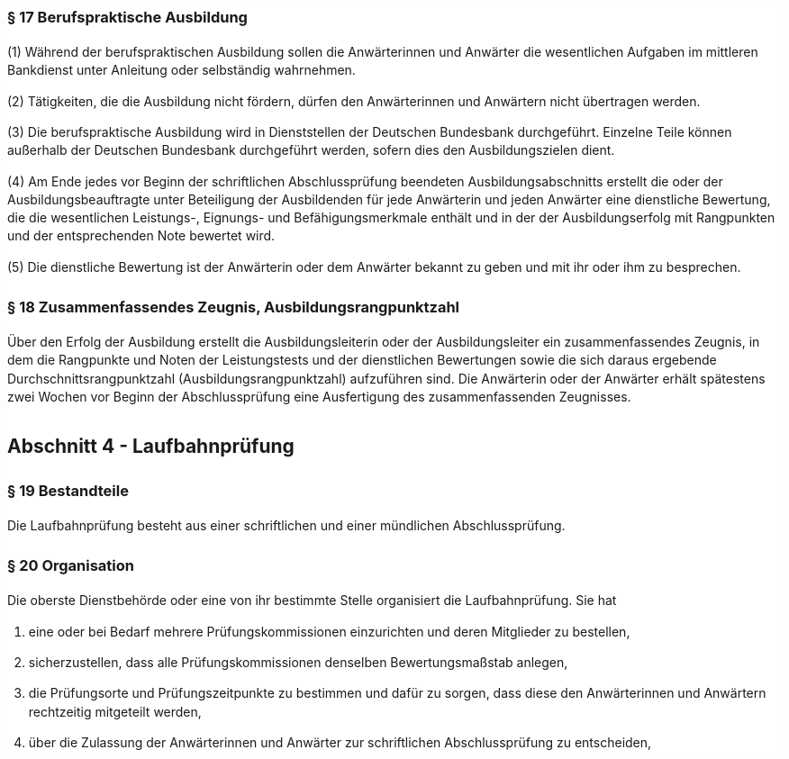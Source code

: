 
### § 17 Berufspraktische Ausbildung

(1) Während der berufspraktischen Ausbildung sollen die Anwärterinnen und Anwärter die wesentlichen Aufgaben im mittleren Bankdienst unter Anleitung oder selbständig wahrnehmen.

(2) Tätigkeiten, die die Ausbildung nicht fördern, dürfen den Anwärterinnen und Anwärtern nicht übertragen werden.

(3) Die berufspraktische Ausbildung wird in Dienststellen der Deutschen Bundesbank durchgeführt. Einzelne Teile können außerhalb der Deutschen Bundesbank durchgeführt werden, sofern dies den Ausbildungszielen dient.

(4) Am Ende jedes vor Beginn der schriftlichen Abschlussprüfung beendeten Ausbildungsabschnitts erstellt die oder der Ausbildungsbeauftragte unter Beteiligung der Ausbildenden für jede Anwärterin und jeden Anwärter eine dienstliche Bewertung, die die wesentlichen Leistungs-, Eignungs- und Befähigungsmerkmale enthält und in der der Ausbildungserfolg mit Rangpunkten und der entsprechenden Note bewertet wird.

(5) Die dienstliche Bewertung ist der Anwärterin oder dem Anwärter bekannt zu geben und mit ihr oder ihm zu besprechen.


### § 18 Zusammenfassendes Zeugnis, Ausbildungsrangpunktzahl

Über den Erfolg der Ausbildung erstellt die Ausbildungsleiterin oder der Ausbildungsleiter ein zusammenfassendes Zeugnis, in dem die Rangpunkte und Noten der Leistungstests und der dienstlichen Bewertungen sowie die sich daraus ergebende Durchschnittsrangpunktzahl (Ausbildungsrangpunktzahl) aufzuführen sind. Die Anwärterin oder der Anwärter erhält spätestens zwei Wochen vor Beginn der Abschlussprüfung eine Ausfertigung des zusammenfassenden Zeugnisses.


## Abschnitt 4 - Laufbahnprüfung


### § 19 Bestandteile

Die Laufbahnprüfung besteht aus einer schriftlichen und einer mündlichen Abschlussprüfung.


### § 20 Organisation

Die oberste Dienstbehörde oder eine von ihr bestimmte Stelle organisiert die Laufbahnprüfung. Sie hat

1.  eine oder bei Bedarf mehrere Prüfungskommissionen einzurichten und deren Mitglieder zu bestellen,


2.  sicherzustellen, dass alle Prüfungskommissionen denselben Bewertungsmaßstab anlegen,


3.  die Prüfungsorte und Prüfungszeitpunkte zu bestimmen und dafür zu sorgen, dass diese den Anwärterinnen und Anwärtern rechtzeitig mitgeteilt werden,


4.  über die Zulassung der Anwärterinnen und Anwärter zur schriftlichen Abschlussprüfung zu entscheiden,
